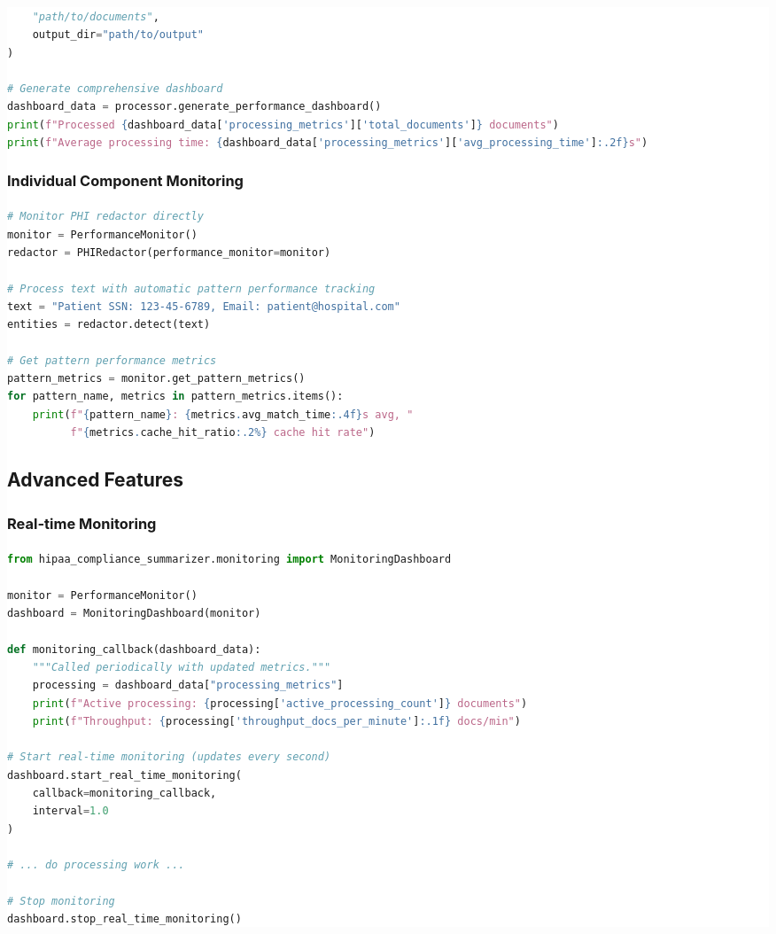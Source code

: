 ```python
    "path/to/documents",
    output_dir="path/to/output"
)

# Generate comprehensive dashboard
dashboard_data = processor.generate_performance_dashboard()
print(f"Processed {dashboard_data['processing_metrics']['total_documents']} documents")
print(f"Average processing time: {dashboard_data['processing_metrics']['avg_processing_time']:.2f}s")
```

### Individual Component Monitoring

```python
# Monitor PHI redactor directly
monitor = PerformanceMonitor()
redactor = PHIRedactor(performance_monitor=monitor)

# Process text with automatic pattern performance tracking
text = "Patient SSN: 123-45-6789, Email: patient@hospital.com"
entities = redactor.detect(text)

# Get pattern performance metrics
pattern_metrics = monitor.get_pattern_metrics()
for pattern_name, metrics in pattern_metrics.items():
    print(f"{pattern_name}: {metrics.avg_match_time:.4f}s avg, "
          f"{metrics.cache_hit_ratio:.2%} cache hit rate")
```

## Advanced Features

### Real-time Monitoring

```python
from hipaa_compliance_summarizer.monitoring import MonitoringDashboard

monitor = PerformanceMonitor()
dashboard = MonitoringDashboard(monitor)

def monitoring_callback(dashboard_data):
    """Called periodically with updated metrics."""
    processing = dashboard_data["processing_metrics"]
    print(f"Active processing: {processing['active_processing_count']} documents")
    print(f"Throughput: {processing['throughput_docs_per_minute']:.1f} docs/min")

# Start real-time monitoring (updates every second)
dashboard.start_real_time_monitoring(
    callback=monitoring_callback,
    interval=1.0
)

# ... do processing work ...

# Stop monitoring
dashboard.stop_real_time_monitoring()
```
